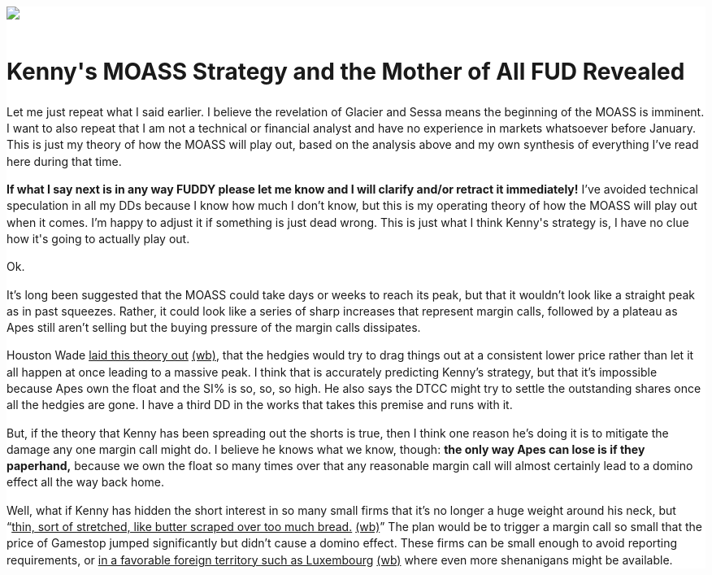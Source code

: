 
![](/img/71booio6t1071.jpg)


Kenny's MOASS Strategy and the Mother of All FUD Revealed
=========================================================


Let me just repeat what I said earlier. I believe the revelation of Glacier and Sessa means the beginning of the MOASS is imminent. I want to also repeat that I am not a technical or financial analyst and have no experience in markets whatsoever before January. This is just my theory of how the MOASS will play out, based on the analysis above and my own synthesis of everything I’ve read here during that time.


**If what I say next is in any way FUDDY please let me know and I will clarify and/or retract it immediately!** I’ve avoided technical speculation in all my DDs because I know how much I don’t know, but this is my operating theory of how the MOASS will play out when it comes. I’m happy to adjust it if something is just dead wrong. This is just what I think Kenny's strategy is, I have no clue how it's going to actually play out.


Ok.


It’s long been suggested that the MOASS could take days or weeks to reach its peak, but that it wouldn’t look like a straight peak as in past squeezes. Rather, it could look like a series of sharp increases that represent margin calls, followed by a plateau as Apes still aren’t selling but the buying pressure of the margin calls dissipates.


Houston Wade [laid this theory out](https://www.reddit.com/r/Superstonk/comments/n5b75j/houston_wade_says_the_hedge_funds_want_the/) [(wb)](https://web.archive.org/web/20210505095214/https://www.reddit.com/r/Superstonk/comments/n5b75j/houston_wade_says_the_hedge_funds_want_the/), that the hedgies would try to drag things out at a consistent lower price rather than let it all happen at once leading to a massive peak. I think that is accurately predicting Kenny’s strategy, but that it’s impossible because Apes own the float and the SI% is so, so, so high. He also says the DTCC might try to settle the outstanding shares once all the hedgies are gone. I have a third DD in the works that takes this premise and runs with it.


But, if the theory that Kenny has been spreading out the shorts is true, then I think one reason he’s doing it is to mitigate the damage any one margin call might do. I believe he knows what we know, though: **the only way Apes can lose is if they paperhand,** because we own the float so many times over that any reasonable margin call will almost certainly lead to a domino effect all the way back home.


Well, what if Kenny has hidden the short interest in so many small firms that it’s no longer a huge weight around his neck, but “[thin, sort of stretched, like butter scraped over too much bread.](https://www.youtube.com/watch?v=fksu6FENojY) [(wb)](https://www.youtube.com/watch?v=fksu6FENojY)” The plan would be to trigger a margin call so small that the price of Gamestop jumped significantly but didn’t cause a domino effect. These firms can be small enough to avoid reporting requirements, or [in a favorable foreign territory such as Luxembourg](https://www.reddit.com/r/Superstonk/comments/nfcnp1/luxembourg_home_to_the_mysterious_glacier_capital/) [(wb)](https://web.archive.org/web/20210519233708/https://www.reuters.com/article/us-luxenmbourg-report-idUSKBN2A81NP) where even more shenanigans might be available.

